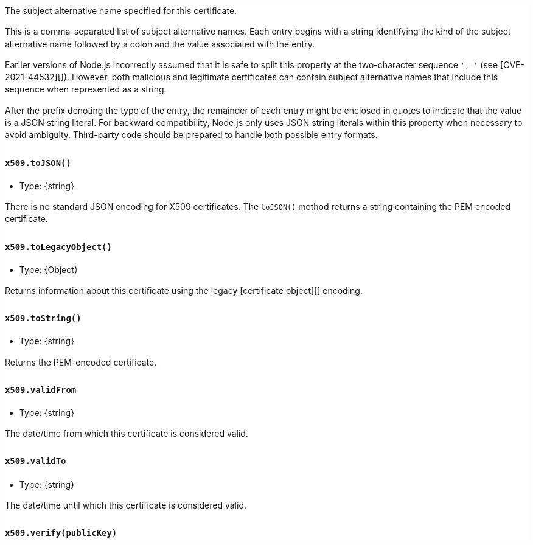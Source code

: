 The subject alternative name specified for this certificate.

This is a comma-separated list of subject alternative names. Each entry begins
with a string identifying the kind of the subject alternative name followed by
a colon and the value associated with the entry.

Earlier versions of Node.js incorrectly assumed that it is safe to split this
property at the two-character sequence `', '` (see [CVE-2021-44532][]). However,
both malicious and legitimate certificates can contain subject alternative names
that include this sequence when represented as a string.

After the prefix denoting the type of the entry, the remainder of each entry
might be enclosed in quotes to indicate that the value is a JSON string literal.
For backward compatibility, Node.js only uses JSON string literals within this
property when necessary to avoid ambiguity. Third-party code should be prepared
to handle both possible entry formats.

### `x509.toJSON()`



* Type: {string}

There is no standard JSON encoding for X509 certificates. The
`toJSON()` method returns a string containing the PEM encoded
certificate.

### `x509.toLegacyObject()`



* Type: {Object}

Returns information about this certificate using the legacy
[certificate object][] encoding.

### `x509.toString()`



* Type: {string}

Returns the PEM-encoded certificate.

### `x509.validFrom`



* Type: {string}

The date/time from which this certificate is considered valid.

### `x509.validTo`



* Type: {string}

The date/time until which this certificate is considered valid.

### `x509.verify(publicKey)`
